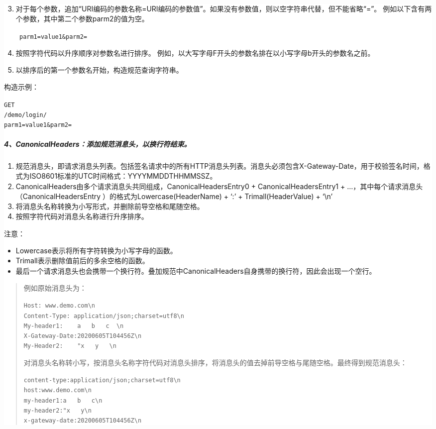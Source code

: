 3. 对于每个参数，追加“URI编码的参数名称=URI编码的参数值”。如果没有参数值，则以空字符串代替，但不能省略“=”。
   例如以下含有两个参数，其中第二个参数parm2的值为空。

   ```
    parm1=value1&parm2=
   ```

4. 按照字符代码以升序顺序对参数名进行排序。
   例如，以大写字母F开头的参数名排在以小写字母b开头的参数名之前。

5. 以排序后的第一个参数名开始，构造规范查询字符串。

构造示例：

```
GET
/demo/login/
parm1=value1&parm2=
```



##### 4、CanonicalHeaders：添加规范消息头，以换行符结束。

1. 规范消息头，即请求消息头列表。包括签名请求中的所有HTTP消息头列表。消息头必须包含X-Gateway-Date，用于校验签名时间，格式为ISO8601标准的UTC时间格式：YYYYMMDDTHHMMSSZ。
2. CanonicalHeaders由多个请求消息头共同组成，CanonicalHeadersEntry0 + CanonicalHeadersEntry1 + …，其中每个请求消息头（CanonicalHeadersEntry ）的格式为Lowercase(HeaderName) + ‘:’ + Trimall(HeaderValue) + ‘\n’
3. 将消息头名称转换为小写形式，并删除前导空格和尾随空格。
4. 按照字符代码对消息头名称进行升序排序。

注意： 

- Lowercase表示将所有字符转换为小写字母的函数。
- Trimall表示删除值前后的多余空格的函数。
- 最后一个请求消息头也会携带一个换行符。叠加规范中CanonicalHeaders自身携带的换行符，因此会出现一个空行。

> 例如原始消息头为：
>
> ```
> Host: www.demo.com\n
> Content-Type: application/json;charset=utf8\n
> My-header1:    a   b   c  \n
> X-Gateway-Date:20200605T104456Z\n
> My-Header2:    "x   y   \n
> ```
>
> 对消息头名称转小写，按消息头名称字符代码对消息头排序，将消息头的值去掉前导空格与尾随空格。最终得到规范消息头：
>
> ```
> content-type:application/json;charset=utf8\n
> host:www.demo.com\n
> my-header1:a   b   c\n
> my-header2:"x   y\n
> x-gateway-date:20200605T104456Z\n
> ```
